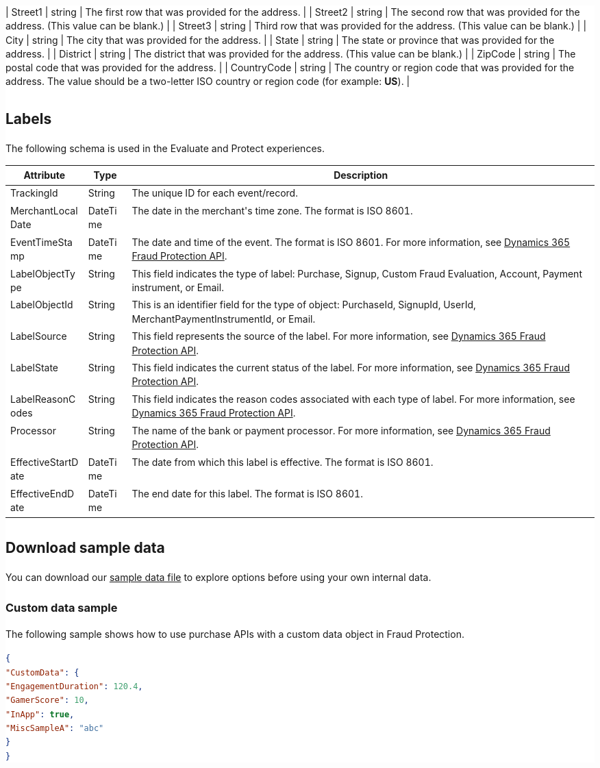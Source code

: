 | Street1                       | string   | The first row that was provided for the address. |
| Street2                       | string   | The second row that was provided for the address. (This value can be blank.) |
| Street3                       | string   | Third row that was provided for the address. (This value can be blank.) |
| City                          | string   | The city that was provided for the address. |
| State                         | string   | The state or province that was provided for the address. |
| District                      | string   | The district that was provided for the address. (This value can be blank.) |
| ZipCode                       | string   | The postal code that was provided for the address. |
| CountryCode                   | string   | The country or region code that was provided for the address. The value should be a two-letter ISO country or region code (for example: **US**). |

## Labels

The following schema is used in the Evaluate and Protect experiences.

| Attribute | Type | Description |
| --- | --- | --- |
| TrackingId | String | The unique ID for each event/record. |
| MerchantLocalDate | DateTime | The date in the merchant&#39;s time zone. The format is ISO 8601.  |
| EventTimeStamp | DateTime | The date and time of the event. The format is ISO 8601. For more information, see [Dynamics 365 Fraud Protection API](https://apidocs.microsoft.com/services/dynamics365fraudprotection#/v1.0/V1.0MerchantservicesEventsPurchasePost). |
| LabelObjectType | String | This field indicates the type of label: Purchase, Signup, Custom Fraud Evaluation, Account, Payment instrument, or Email. |
| LabelObjectId | String | This is an identifier field for the type of object: PurchaseId, SignupId, UserId, MerchantPaymentInstrumentId, or Email.  |
| LabelSource | String | This field represents the source of the label. For more information, see [Dynamics 365 Fraud Protection API](https://apidocs.microsoft.com/services/dynamics365fraudprotection#/v1.0/V1.0MerchantservicesEventsPurchasePost). |
| LabelState | String | This field indicates the current status of the label. For more information, see [Dynamics 365 Fraud Protection API](https://apidocs.microsoft.com/services/dynamics365fraudprotection#/v1.0/V1.0MerchantservicesEventsPurchasePost).  |
| LabelReasonCodes | String | This field indicates the reason codes associated with each type of label. For more information, see [Dynamics 365 Fraud Protection API](https://apidocs.microsoft.com/services/dynamics365fraudprotection#/v1.0/V1.0MerchantservicesEventsPurchasePost). |
| Processor | String | The name of the bank or payment processor. For more information, see [Dynamics 365 Fraud Protection API](https://apidocs.microsoft.com/services/dynamics365fraudprotection#/v1.0/V1.0MerchantservicesEventsPurchasePost). |
| EffectiveStartDate | DateTime | The date from which this label is effective. The format is ISO 8601. |
| EffectiveEndDate | DateTime | The end date for this label. The format is ISO 8601. |

## Download sample data
You can download our [sample data file](https://download.microsoft.com/download/c/6/a/c6a37f61-1d4c-4357-8b3c-0a6d78bcb3a1/DFP_External_Sample_Data.zip) to explore options before using your own internal data.

### Custom data sample

The following sample shows how to use purchase APIs with a custom data object in Fraud Protection.

```json
{ 
"CustomData": { 
"EngagementDuration": 120.4, 
"GamerScore": 10, 
"InApp": true, 
"MiscSampleA": "abc" 
} 
}
```

